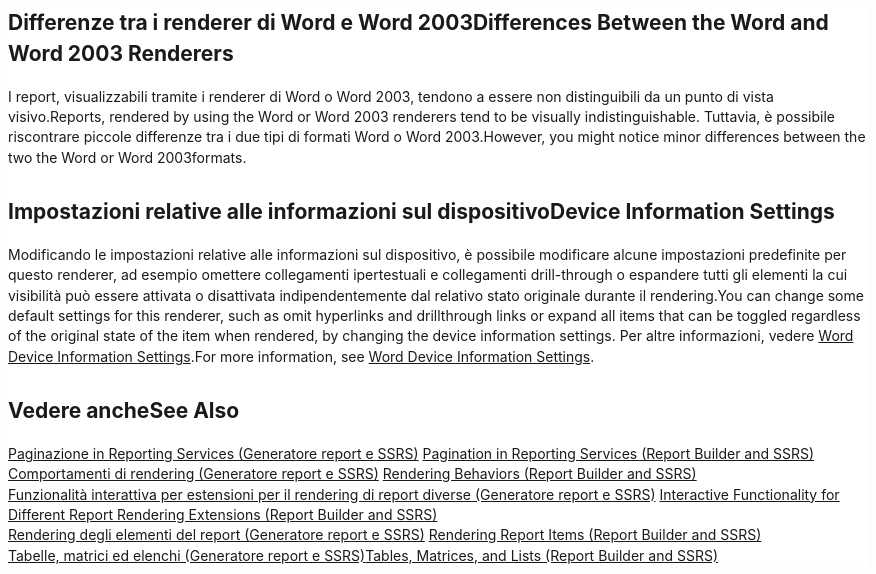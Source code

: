   
##  <a name="differences-between-the-word-and-word-2003-renderers"></a><a name="Differences"></a><span data-ttu-id="7e685-275">Differenze tra i renderer di Word e Word 2003</span><span class="sxs-lookup"><span data-stu-id="7e685-275">Differences Between the Word and Word 2003 Renderers</span></span>  
 <span data-ttu-id="7e685-276">I report, visualizzabili tramite i renderer di Word o Word 2003, tendono a essere non distinguibili da un punto di vista visivo.</span><span class="sxs-lookup"><span data-stu-id="7e685-276">Reports, rendered by using the Word or Word 2003 renderers tend to be visually indistinguishable.</span></span> <span data-ttu-id="7e685-277">Tuttavia, è possibile riscontrare piccole differenze tra i due tipi di formati Word o Word 2003.</span><span class="sxs-lookup"><span data-stu-id="7e685-277">However, you might notice minor differences between the two the Word or Word 2003formats.</span></span>  
  
##  <a name="device-information-settings"></a><a name="DeviceInfo"></a><span data-ttu-id="7e685-278">Impostazioni relative alle informazioni sul dispositivo</span><span class="sxs-lookup"><span data-stu-id="7e685-278">Device Information Settings</span></span>  
 <span data-ttu-id="7e685-279">Modificando le impostazioni relative alle informazioni sul dispositivo, è possibile modificare alcune impostazioni predefinite per questo renderer, ad esempio omettere collegamenti ipertestuali e collegamenti drill-through o espandere tutti gli elementi la cui visibilità può essere attivata o disattivata indipendentemente dal relativo stato originale durante il rendering.</span><span class="sxs-lookup"><span data-stu-id="7e685-279">You can change some default settings for this renderer, such as omit hyperlinks and drillthrough links or expand all items that can be toggled regardless of the original state of the item when rendered, by changing the device information settings.</span></span> <span data-ttu-id="7e685-280">Per altre informazioni, vedere [Word Device Information Settings](../word-device-information-settings.md).</span><span class="sxs-lookup"><span data-stu-id="7e685-280">For more information, see [Word Device Information Settings](../word-device-information-settings.md).</span></span>  
  
## <a name="see-also"></a><span data-ttu-id="7e685-281">Vedere anche</span><span class="sxs-lookup"><span data-stu-id="7e685-281">See Also</span></span>  
 <span data-ttu-id="7e685-282">[Paginazione in Reporting Services &#40;Generatore report e SSRS&#41;](../report-design/pagination-in-reporting-services-report-builder-and-ssrs.md) </span><span class="sxs-lookup"><span data-stu-id="7e685-282">[Pagination in Reporting Services &#40;Report Builder  and SSRS&#41;](../report-design/pagination-in-reporting-services-report-builder-and-ssrs.md) </span></span>  
 <span data-ttu-id="7e685-283">[Comportamenti di rendering &#40;Generatore report e SSRS&#41;](../report-design/rendering-behaviors-report-builder-and-ssrs.md) </span><span class="sxs-lookup"><span data-stu-id="7e685-283">[Rendering Behaviors &#40;Report Builder  and SSRS&#41;](../report-design/rendering-behaviors-report-builder-and-ssrs.md) </span></span>  
 <span data-ttu-id="7e685-284">[Funzionalità interattiva per estensioni per il rendering di report diverse &#40;Generatore report e SSRS&#41;](interactive-functionality-different-report-rendering-extensions.md) </span><span class="sxs-lookup"><span data-stu-id="7e685-284">[Interactive Functionality for Different Report Rendering Extensions &#40;Report Builder and SSRS&#41;](interactive-functionality-different-report-rendering-extensions.md) </span></span>  
 <span data-ttu-id="7e685-285">[Rendering degli elementi del report &#40;Generatore report e SSRS&#41;](../report-design/rendering-report-items-report-builder-and-ssrs.md) </span><span class="sxs-lookup"><span data-stu-id="7e685-285">[Rendering Report Items &#40;Report Builder and SSRS&#41;](../report-design/rendering-report-items-report-builder-and-ssrs.md) </span></span>  
 [<span data-ttu-id="7e685-286">Tabelle, matrici ed elenchi &#40;Generatore report e SSRS&#41;</span><span class="sxs-lookup"><span data-stu-id="7e685-286">Tables, Matrices, and Lists &#40;Report Builder and SSRS&#41;</span></span>](../report-design/create-invoices-and-forms-with-lists-report-builder-and-ssrs.md)  
  
